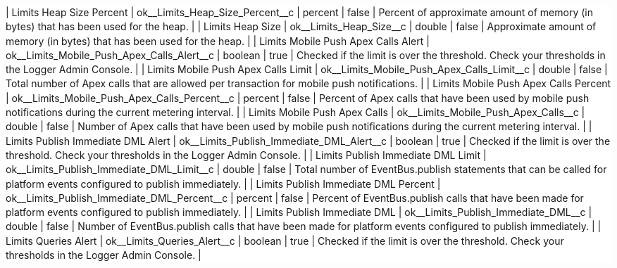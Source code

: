 | Limits Heap Size Percent              | ok\_\_Limits_Heap_Size_Percent\_\_c              | percent   | false    | Percent of approximate amount of memory (in bytes) that has been used for the heap.                                                                                                                                                                                                                                                                                                            |
| Limits Heap Size                      | ok\_\_Limits_Heap_Size\_\_c                      | double    | false    | Approximate amount of memory (in bytes) that has been used for the heap.                                                                                                                                                                                                                                                                                                                       |
| Limits Mobile Push Apex Calls Alert   | ok\_\_Limits_Mobile_Push_Apex_Calls_Alert\_\_c   | boolean   | true     | Checked if the limit is over the threshold. Check your thresholds in the Logger Admin Console.                                                                                                                                                                                                                                                                                                 |
| Limits Mobile Push Apex Calls Limit   | ok\_\_Limits_Mobile_Push_Apex_Calls_Limit\_\_c   | double    | false    | Total number of Apex calls that are allowed per transaction for mobile push notifications.                                                                                                                                                                                                                                                                                                     |
| Limits Mobile Push Apex Calls Percent | ok\_\_Limits_Mobile_Push_Apex_Calls_Percent\_\_c | percent   | false    | Percent of Apex calls that have been used by mobile push notifications during the current metering interval.                                                                                                                                                                                                                                                                                   |
| Limits Mobile Push Apex Calls         | ok\_\_Limits_Mobile_Push_Apex_Calls\_\_c         | double    | false    | Number of Apex calls that have been used by mobile push notifications during the current metering interval.                                                                                                                                                                                                                                                                                    |
| Limits Publish Immediate DML Alert    | ok\_\_Limits_Publish_Immediate_DML_Alert\_\_c    | boolean   | true     | Checked if the limit is over the threshold. Check your thresholds in the Logger Admin Console.                                                                                                                                                                                                                                                                                                 |
| Limits Publish Immediate DML Limit    | ok\_\_Limits_Publish_Immediate_DML_Limit\_\_c    | double    | false    | Total number of EventBus.publish statements that can be called for platform events configured to publish immediately.                                                                                                                                                                                                                                                                          |
| Limits Publish Immediate DML Percent  | ok\_\_Limits_Publish_Immediate_DML_Percent\_\_c  | percent   | false    | Percent of EventBus.publish calls that have been made for platform events configured to publish immediately.                                                                                                                                                                                                                                                                                   |
| Limits Publish Immediate DML          | ok\_\_Limits_Publish_Immediate_DML\_\_c          | double    | false    | Number of EventBus.publish calls that have been made for platform events configured to publish immediately.                                                                                                                                                                                                                                                                                    |
| Limits Queries Alert                  | ok\_\_Limits_Queries_Alert\_\_c                  | boolean   | true     | Checked if the limit is over the threshold. Check your thresholds in the Logger Admin Console.                                                                                                                                                                                                                                                                                                 |